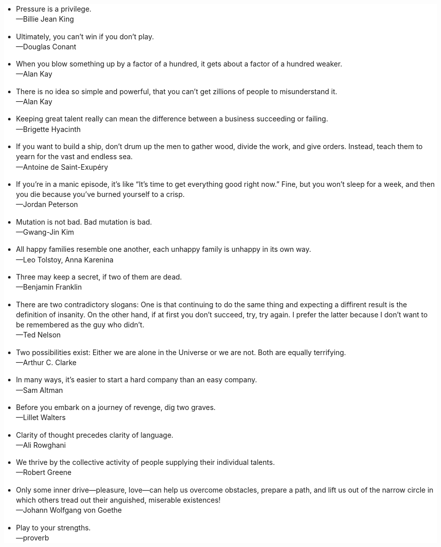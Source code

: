 
- Pressure is a privilege.<br>—Billie Jean King


- Ultimately, you can’t win if you don’t play.<br>—Douglas Conant


- When you blow something up by a factor of a hundred, it gets about a factor of a hundred
  weaker.<br>—Alan Kay


- There is no idea so simple and powerful, that you can’t get zillions of people to misunderstand
  it.<br>—Alan Kay


- Keeping great talent really can mean the difference between a business succeeding or
  failing.<br>—Brigette Hyacinth


- If you want to build a ship, don’t drum up the men to gather wood, divide the work, and give
  orders. Instead, teach them to yearn for the vast and endless sea.<br>—Antoine de Saint-Exupéry


- If you’re in a manic episode, it’s like “It’s time to get everything good right now.” Fine, but
  you won’t sleep for a week, and then you die because you’ve burned yourself to a crisp.<br>—Jordan
  Peterson


- Mutation is not bad. Bad mutation is bad.<br>—Gwang-Jin Kim


- All happy families resemble one another, each unhappy family is unhappy in its own way.<br>—Leo
  Tolstoy, Anna Karenina


- Three may keep a secret, if two of them are dead.<br>—Benjamin Franklin


- There are two contradictory slogans: One is that continuing to do the same thing and expecting a
  diffirent result is the definition of insanity. On the other hand, if at first you don’t succeed,
  try, try again. I prefer the latter because I don’t want to be remembered as the guy who
  didn’t.<br>—Ted Nelson


- Two possibilities exist: Either we are alone in the Universe or we are not. Both are equally
  terrifying.<br>—Arthur C. Clarke


- In many ways, it’s easier to start a hard company than an easy company.<br>—Sam Altman


- Before you embark on a journey of revenge, dig two graves.<br>—Lillet Walters


- Clarity of thought precedes clarity of language.<br>—Ali Rowghani


- We thrive by the collective activity of people supplying their individual talents.<br>—Robert
  Greene


- Only some inner drive—pleasure, love—can help us overcome obstacles, prepare a path, and lift us
  out of the narrow circle in which others tread out their anguished, miserable
  existences!<br>—Johann Wolfgang von Goethe


- Play to your strengths.<br>—proverb
